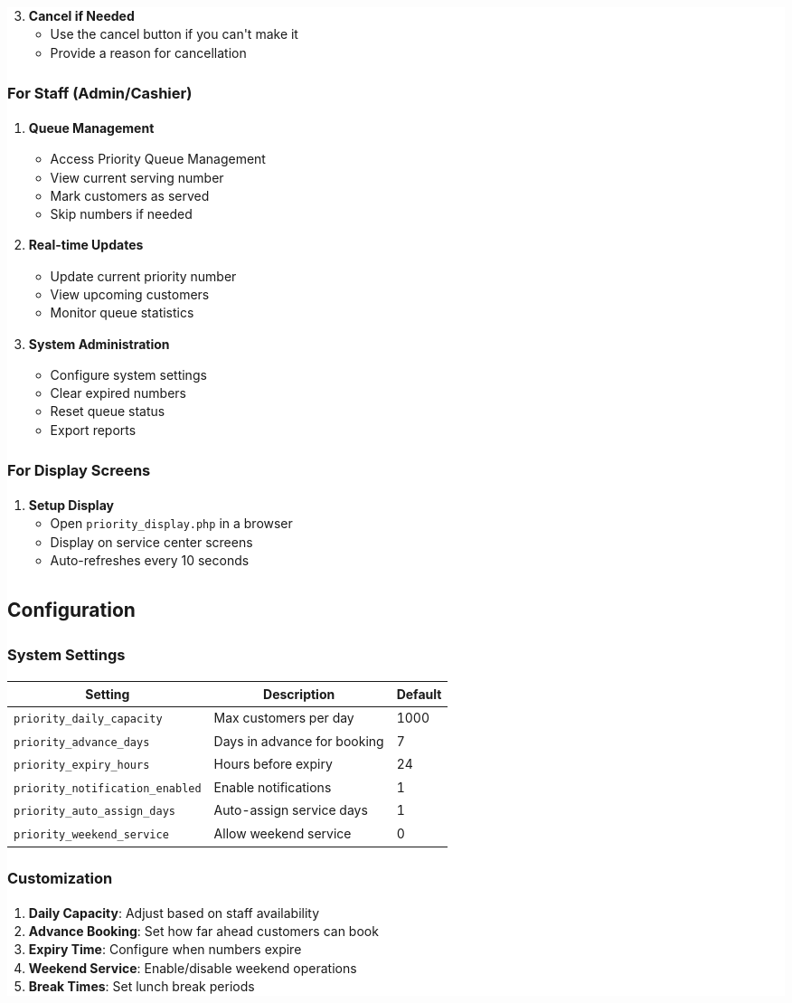 3. **Cancel if Needed**
   - Use the cancel button if you can't make it
   - Provide a reason for cancellation

### For Staff (Admin/Cashier)

1. **Queue Management**
   - Access Priority Queue Management
   - View current serving number
   - Mark customers as served
   - Skip numbers if needed

2. **Real-time Updates**
   - Update current priority number
   - View upcoming customers
   - Monitor queue statistics

3. **System Administration**
   - Configure system settings
   - Clear expired numbers
   - Reset queue status
   - Export reports

### For Display Screens

1. **Setup Display**
   - Open `priority_display.php` in a browser
   - Display on service center screens
   - Auto-refreshes every 10 seconds

## Configuration

### System Settings

| Setting | Description | Default |
|---------|-------------|---------|
| `priority_daily_capacity` | Max customers per day | 1000 |
| `priority_advance_days` | Days in advance for booking | 7 |
| `priority_expiry_hours` | Hours before expiry | 24 |
| `priority_notification_enabled` | Enable notifications | 1 |
| `priority_auto_assign_days` | Auto-assign service days | 1 |
| `priority_weekend_service` | Allow weekend service | 0 |

### Customization

1. **Daily Capacity**: Adjust based on staff availability
2. **Advance Booking**: Set how far ahead customers can book
3. **Expiry Time**: Configure when numbers expire
4. **Weekend Service**: Enable/disable weekend operations
5. **Break Times**: Set lunch break periods
